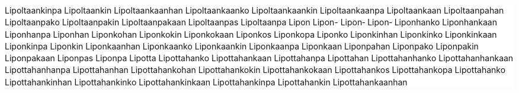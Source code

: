 Lipoltaankinpa
Lipoltaankin
Lipoltaankaanhan
Lipoltaankaanko
Lipoltaankaankin
Lipoltaankaanpa
Lipoltaankaan
Lipoltaanpahan
Lipoltaanpako
Lipoltaanpakin
Lipoltaanpakaan
Lipoltaanpas
Lipoltaanpa
Lipon
Lipon-
Lipon‐
Lipon‑
Liponhanko
Liponhankaan
Liponhanpa
Liponhan
Liponkohan
Liponkokin
Liponkokaan
Liponkos
Liponkopa
Liponko
Liponkinhan
Liponkinko
Liponkinkaan
Liponkinpa
Liponkin
Liponkaanhan
Liponkaanko
Liponkaankin
Liponkaanpa
Liponkaan
Liponpahan
Liponpako
Liponpakin
Liponpakaan
Liponpas
Liponpa
Lipotta
Lipottahanko
Lipottahankaan
Lipottahanpa
Lipottahan
Lipottahanhanko
Lipottahanhankaan
Lipottahanhanpa
Lipottahanhan
Lipottahankohan
Lipottahankokin
Lipottahankokaan
Lipottahankos
Lipottahankopa
Lipottahanko
Lipottahankinhan
Lipottahankinko
Lipottahankinkaan
Lipottahankinpa
Lipottahankin
Lipottahankaanhan
